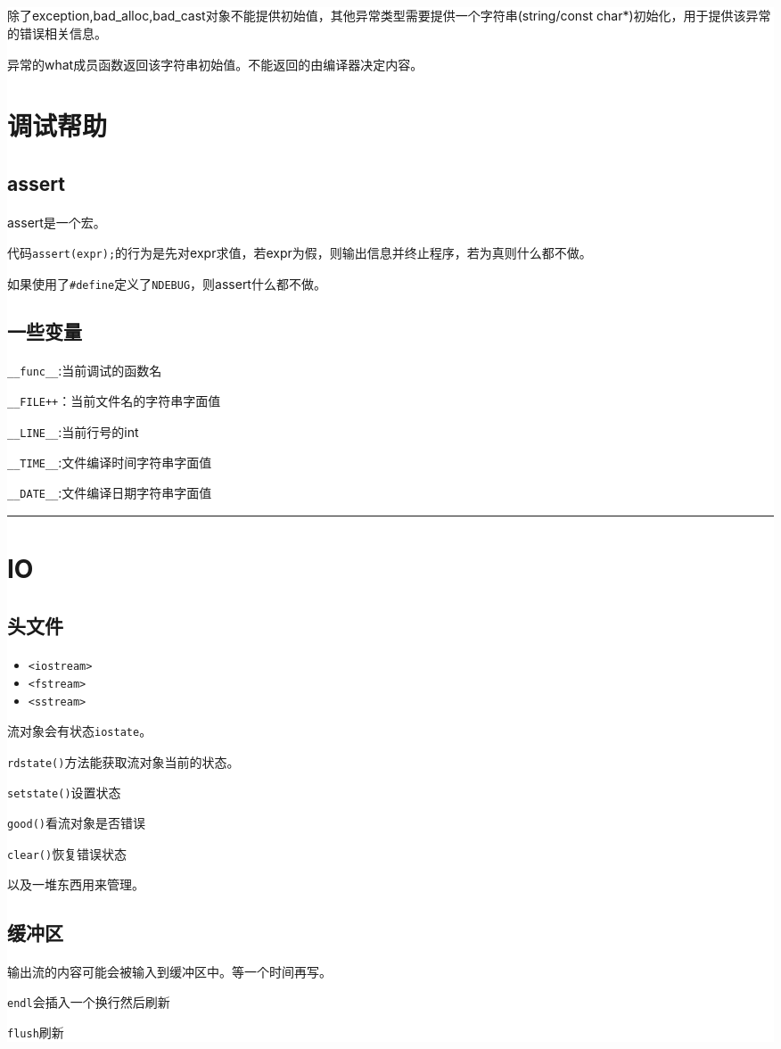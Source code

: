 除了exception,bad_alloc,bad_cast对象不能提供初始值，其他异常类型需要提供一个字符串(string/const char*)初始化，用于提供该异常的错误相关信息。

异常的what成员函数返回该字符串初始值。不能返回的由编译器决定内容。

# 调试帮助

## assert

assert是一个宏。

代码`assert(expr);`的行为是先对expr求值，若expr为假，则输出信息并终止程序，若为真则什么都不做。

如果使用了`#define`定义了`NDEBUG`，则assert什么都不做。

## 一些变量

`__func__`:当前调试的函数名

`__FILE++`：当前文件名的字符串字面值

`__LINE__`:当前行号的int

`__TIME__`:文件编译时间字符串字面值

`__DATE__`:文件编译日期字符串字面值

---

# IO

##   头文件

- `<iostream>`
- `<fstream>`
- `<sstream>`

流对象会有状态`iostate`。

`rdstate()`方法能获取流对象当前的状态。

`setstate()`设置状态

`good()`看流对象是否错误

`clear()`恢复错误状态

以及一堆东西用来管理。

## 缓冲区

输出流的内容可能会被输入到缓冲区中。等一个时间再写。

`endl`会插入一个换行然后刷新

`flush`刷新
